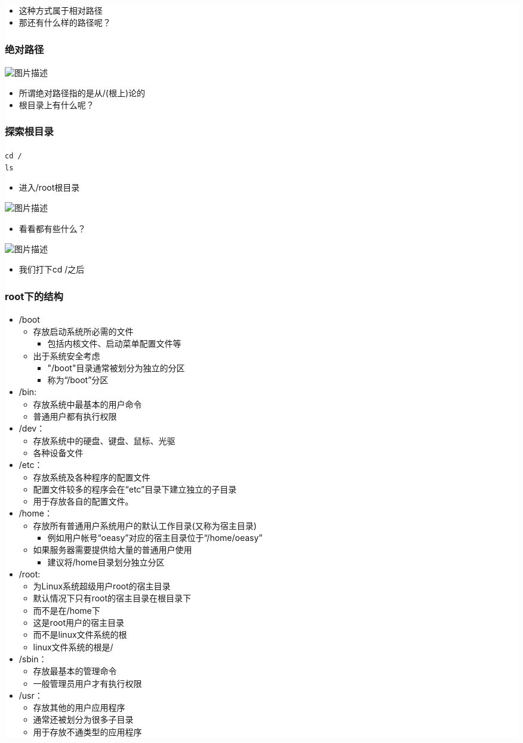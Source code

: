 - 这种方式属于相对路径
- 那还有什么样的路径呢？

### 绝对路径

![图片描述](https://doc.shiyanlou.com/courses/uid1190679-20220913-1663062757812)

- 所谓绝对路径指的是从/(根上)论的
- 根目录上有什么呢？


### 探索根目录

```
cd /
ls
```

- 进入/root根目录


![图片描述](https://doc.shiyanlou.com/courses/uid1190679-20220913-1663059706406)

- 看看都有些什么？

![图片描述](https://doc.shiyanlou.com/courses/uid1190679-20220913-1663060370822)

- 我们打下cd /之后

### root下的结构

- /boot 
	- 存放启动系统所必需的文件
		- 包括内核文件、启动菜单配置文件等
	- 出于系统安全考虑
		- "/boot"目录通常被划分为独立的分区
		- 称为“/boot”分区
- /bin: 
	- 存放系统中最基本的用户命令
	- 普通用户都有执行权限
- /dev：
	- 存放系统中的硬盘、键盘、鼠标、光驱
	- 各种设备文件
- /etc：
	- 存放系统及各种程序的配置文件
	- 配置文件较多的程序会在“etc”目录下建立独立的子目录
	- 用于存放各自的配置文件。
- /home：
	- 存放所有普通用户系统用户的默认工作目录(又称为宿主目录)
		- 例如用户帐号“oeasy”对应的宿主目录位于“/home/oeasy”
	- 如果服务器需要提供给大量的普通用户使用
		- 建议将/home目录划分独立分区
- /root: 
	- 为Linux系统超级用户root的宿主目录
	- 默认情况下只有root的宿主目录在根目录下
	- 而不是在/home下
	- 这是root用户的宿主目录
	- 而不是linux文件系统的根
	- linux文件系统的根是/
- /sbin：
	- 存放最基本的管理命令
	- 一般管理员用户才有执行权限
- /usr：
	- 存放其他的用户应用程序
	- 通常还被划分为很多子目录
	- 用于存放不通类型的应用程序